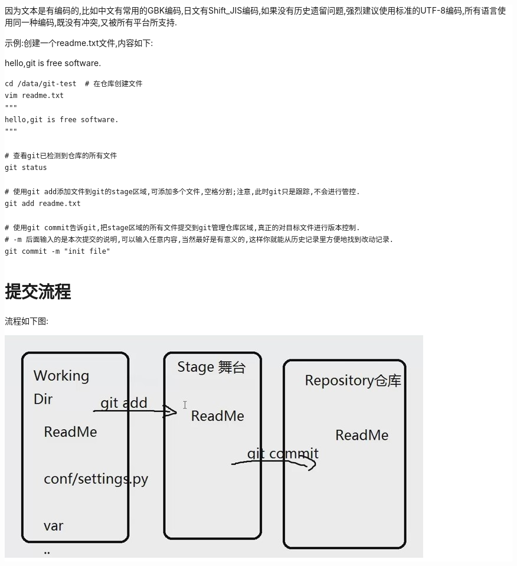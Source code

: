 因为文本是有编码的,比如中文有常用的GBK编码,日文有Shift_JIS编码,如果没有历史遗留问题,强烈建议使用标准的UTF-8编码,所有语言使用同一种编码,既没有冲突,又被所有平台所支持.

示例:创建一个readme.txt文件,内容如下:

hello,git is free software.

```
cd /data/git-test  # 在仓库创建文件
vim readme.txt
"""
hello,git is free software.
"""

# 查看git已检测到仓库的所有文件
git status

# 使用git add添加文件到git的stage区域,可添加多个文件,空格分割;注意,此时git只是跟踪,不会进行管控.
git add readme.txt

# 使用git commit告诉git,把stage区域的所有文件提交到git管理仓库区域,真正的对目标文件进行版本控制. 
# -m 后面输入的是本次提交的说明,可以输入任意内容,当然最好是有意义的,这样你就能从历史记录里方便地找到改动记录.
git commit -m "init file"
```

# 提交流程

流程如下图:

![img](git%E5%9F%BA%E7%A1%80%E4%B8%8E%E5%AE%89%E8%A3%85%E9%85%8D%E7%BD%AE.assets/384def75-680b-4b34-8e4e-c80e77cca377.jpg)
